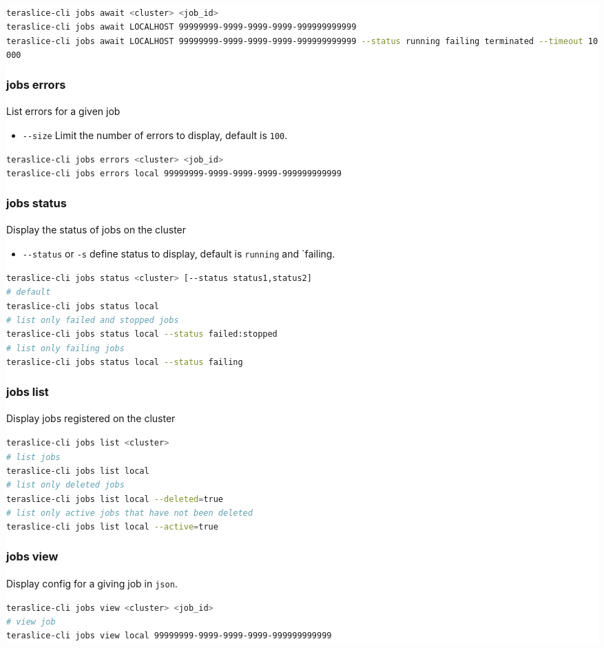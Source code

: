 ```sh
teraslice-cli jobs await <cluster> <job_id>
teraslice-cli jobs await LOCALHOST 99999999-9999-9999-9999-999999999999
teraslice-cli jobs await LOCALHOST 99999999-9999-9999-9999-999999999999 --status running failing terminated --timeout 10000
```

### jobs errors

List errors for a given job

- `--size` Limit the number of errors to display, default is `100`.

```sh
teraslice-cli jobs errors <cluster> <job_id>
teraslice-cli jobs errors local 99999999-9999-9999-9999-999999999999
```

### jobs status

Display the status of jobs on the cluster

- `--status` or `-s` define status to display, default is `running` and `failing.

```bash
teraslice-cli jobs status <cluster> [--status status1,status2]
# default
teraslice-cli jobs status local
# list only failed and stopped jobs
teraslice-cli jobs status local --status failed:stopped
# list only failing jobs
teraslice-cli jobs status local --status failing
```

### jobs list

Display jobs registered on the cluster

```bash
teraslice-cli jobs list <cluster>
# list jobs
teraslice-cli jobs list local
# list only deleted jobs
teraslice-cli jobs list local --deleted=true
# list only active jobs that have not been deleted
teraslice-cli jobs list local --active=true

```

### jobs view

Display config for a giving job in `json`.

```sh
teraslice-cli jobs view <cluster> <job_id>
# view job
teraslice-cli jobs view local 99999999-9999-9999-9999-999999999999
```
